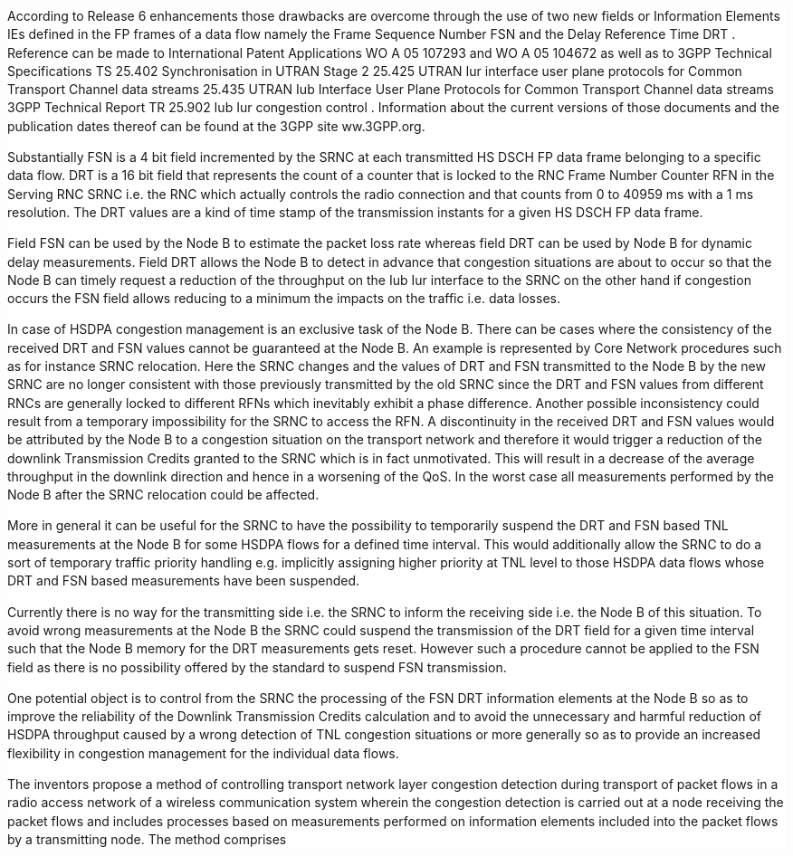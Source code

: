 According to Release 6 enhancements those drawbacks are overcome through the use of two new fields or Information Elements IEs defined in the FP frames of a data flow namely the Frame Sequence Number FSN and the Delay Reference Time DRT . Reference can be made to International Patent Applications WO A 05 107293 and WO A 05 104672 as well as to 3GPP Technical Specifications TS 25.402 Synchronisation in UTRAN Stage 2 25.425 UTRAN Iur interface user plane protocols for Common Transport Channel data streams 25.435 UTRAN Iub Interface User Plane Protocols for Common Transport Channel data streams 3GPP Technical Report TR 25.902 Iub Iur congestion control . Information about the current versions of those documents and the publication dates thereof can be found at the 3GPP site ww.3GPP.org.

Substantially FSN is a 4 bit field incremented by the SRNC at each transmitted HS DSCH FP data frame belonging to a specific data flow. DRT is a 16 bit field that represents the count of a counter that is locked to the RNC Frame Number Counter RFN in the Serving RNC SRNC i.e. the RNC which actually controls the radio connection and that counts from 0 to 40959 ms with a 1 ms resolution. The DRT values are a kind of time stamp of the transmission instants for a given HS DSCH FP data frame.

Field FSN can be used by the Node B to estimate the packet loss rate whereas field DRT can be used by Node B for dynamic delay measurements. Field DRT allows the Node B to detect in advance that congestion situations are about to occur so that the Node B can timely request a reduction of the throughput on the Iub Iur interface to the SRNC on the other hand if congestion occurs the FSN field allows reducing to a minimum the impacts on the traffic i.e. data losses.

In case of HSDPA congestion management is an exclusive task of the Node B. There can be cases where the consistency of the received DRT and FSN values cannot be guaranteed at the Node B. An example is represented by Core Network procedures such as for instance SRNC relocation. Here the SRNC changes and the values of DRT and FSN transmitted to the Node B by the new SRNC are no longer consistent with those previously transmitted by the old SRNC since the DRT and FSN values from different RNCs are generally locked to different RFNs which inevitably exhibit a phase difference. Another possible inconsistency could result from a temporary impossibility for the SRNC to access the RFN. A discontinuity in the received DRT and FSN values would be attributed by the Node B to a congestion situation on the transport network and therefore it would trigger a reduction of the downlink Transmission Credits granted to the SRNC which is in fact unmotivated. This will result in a decrease of the average throughput in the downlink direction and hence in a worsening of the QoS. In the worst case all measurements performed by the Node B after the SRNC relocation could be affected.

More in general it can be useful for the SRNC to have the possibility to temporarily suspend the DRT and FSN based TNL measurements at the Node B for some HSDPA flows for a defined time interval. This would additionally allow the SRNC to do a sort of temporary traffic priority handling e.g. implicitly assigning higher priority at TNL level to those HSDPA data flows whose DRT and FSN based measurements have been suspended.

Currently there is no way for the transmitting side i.e. the SRNC to inform the receiving side i.e. the Node B of this situation. To avoid wrong measurements at the Node B the SRNC could suspend the transmission of the DRT field for a given time interval such that the Node B memory for the DRT measurements gets reset. However such a procedure cannot be applied to the FSN field as there is no possibility offered by the standard to suspend FSN transmission.

One potential object is to control from the SRNC the processing of the FSN DRT information elements at the Node B so as to improve the reliability of the Downlink Transmission Credits calculation and to avoid the unnecessary and harmful reduction of HSDPA throughput caused by a wrong detection of TNL congestion situations or more generally so as to provide an increased flexibility in congestion management for the individual data flows.

The inventors propose a method of controlling transport network layer congestion detection during transport of packet flows in a radio access network of a wireless communication system wherein the congestion detection is carried out at a node receiving the packet flows and includes processes based on measurements performed on information elements included into the packet flows by a transmitting node. The method comprises 
